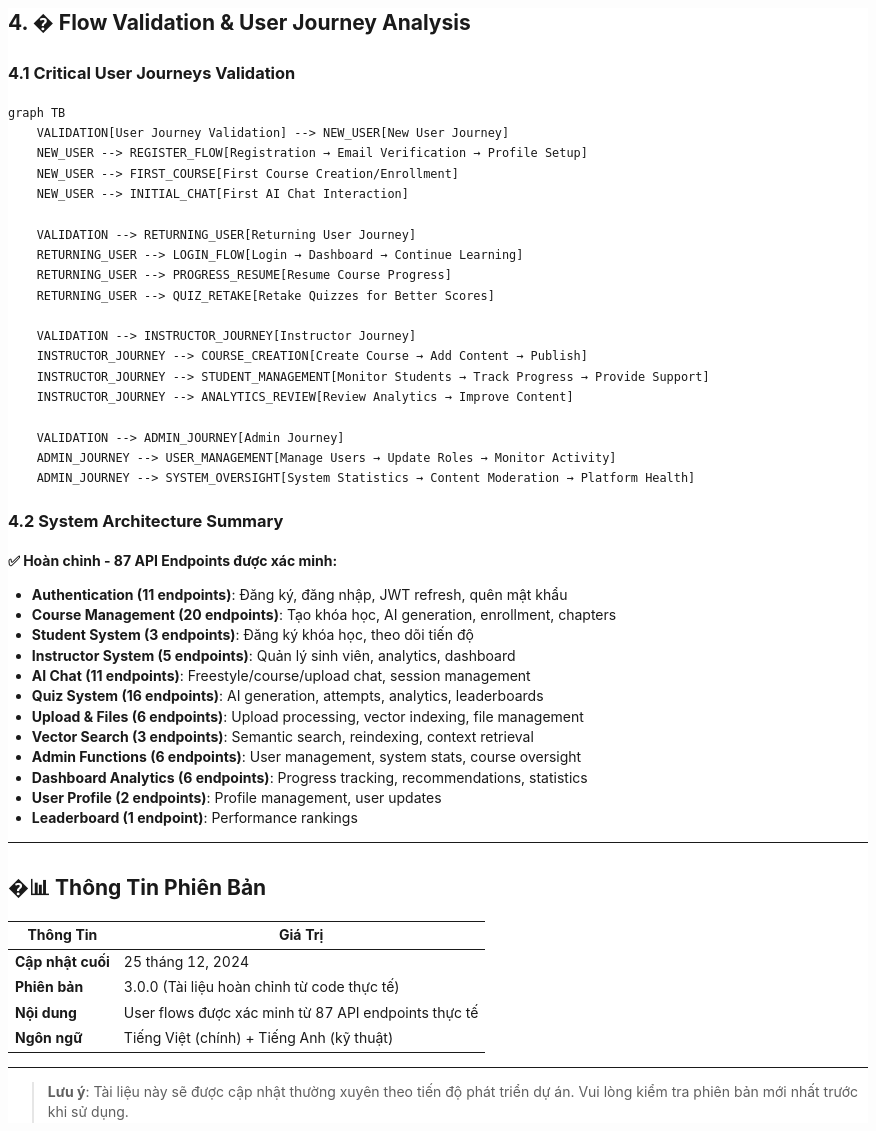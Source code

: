 
## 4. � Flow Validation & User Journey Analysis

### 4.1 Critical User Journeys Validation

```mermaid
graph TB
    VALIDATION[User Journey Validation] --> NEW_USER[New User Journey]
    NEW_USER --> REGISTER_FLOW[Registration → Email Verification → Profile Setup]
    NEW_USER --> FIRST_COURSE[First Course Creation/Enrollment]
    NEW_USER --> INITIAL_CHAT[First AI Chat Interaction]
    
    VALIDATION --> RETURNING_USER[Returning User Journey]
    RETURNING_USER --> LOGIN_FLOW[Login → Dashboard → Continue Learning]
    RETURNING_USER --> PROGRESS_RESUME[Resume Course Progress]
    RETURNING_USER --> QUIZ_RETAKE[Retake Quizzes for Better Scores]
    
    VALIDATION --> INSTRUCTOR_JOURNEY[Instructor Journey]
    INSTRUCTOR_JOURNEY --> COURSE_CREATION[Create Course → Add Content → Publish]
    INSTRUCTOR_JOURNEY --> STUDENT_MANAGEMENT[Monitor Students → Track Progress → Provide Support]
    INSTRUCTOR_JOURNEY --> ANALYTICS_REVIEW[Review Analytics → Improve Content]
    
    VALIDATION --> ADMIN_JOURNEY[Admin Journey]
    ADMIN_JOURNEY --> USER_MANAGEMENT[Manage Users → Update Roles → Monitor Activity]
    ADMIN_JOURNEY --> SYSTEM_OVERSIGHT[System Statistics → Content Moderation → Platform Health]
```

### 4.2 System Architecture Summary

**✅ Hoàn chỉnh - 87 API Endpoints được xác minh:**

- **Authentication (11 endpoints)**: Đăng ký, đăng nhập, JWT refresh, quên mật khẩu
- **Course Management (20 endpoints)**: Tạo khóa học, AI generation, enrollment, chapters
- **Student System (3 endpoints)**: Đăng ký khóa học, theo dõi tiến độ
- **Instructor System (5 endpoints)**: Quản lý sinh viên, analytics, dashboard
- **AI Chat (11 endpoints)**: Freestyle/course/upload chat, session management
- **Quiz System (16 endpoints)**: AI generation, attempts, analytics, leaderboards
- **Upload & Files (6 endpoints)**: Upload processing, vector indexing, file management
- **Vector Search (3 endpoints)**: Semantic search, reindexing, context retrieval
- **Admin Functions (6 endpoints)**: User management, system stats, course oversight
- **Dashboard Analytics (6 endpoints)**: Progress tracking, recommendations, statistics
- **User Profile (2 endpoints)**: Profile management, user updates
- **Leaderboard (1 endpoint)**: Performance rankings

---

## �📊 Thông Tin Phiên Bản

| Thông Tin | Giá Trị |
|-------------|----------|
| **Cập nhật cuối** | 25 tháng 12, 2024 |
| **Phiên bản** | 3.0.0 (Tài liệu hoàn chỉnh từ code thực tế) |
| **Nội dung** | User flows được xác minh từ 87 API endpoints thực tế |
| **Ngôn ngữ** | Tiếng Việt (chính) + Tiếng Anh (kỹ thuật) |

---

> **Lưu ý**: Tài liệu này sẽ được cập nhật thường xuyên theo tiến độ phát triển dự án. 
> Vui lòng kiểm tra phiên bản mới nhất trước khi sử dụng.
